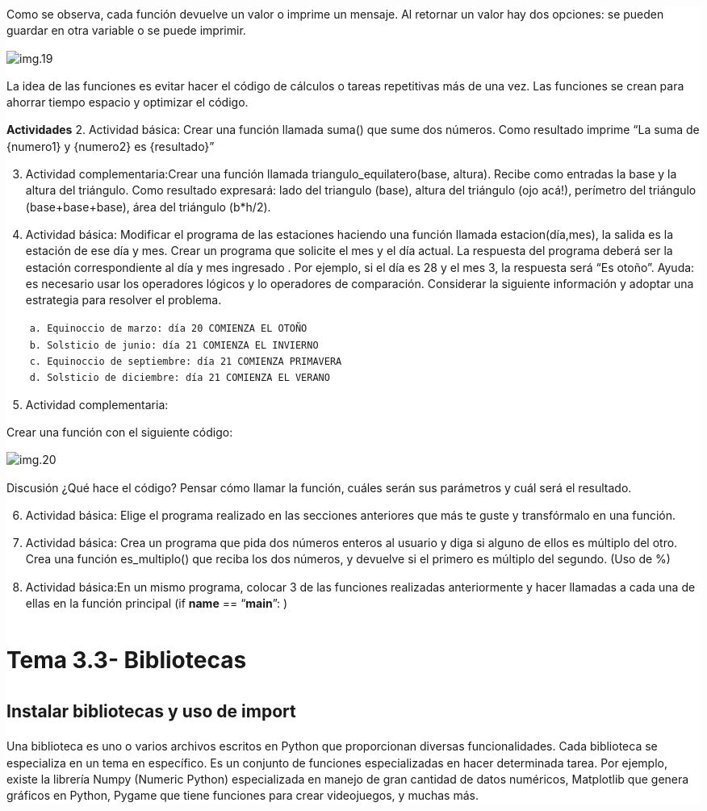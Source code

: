 Como se observa, cada función devuelve un valor o imprime un mensaje. Al retornar un valor hay dos opciones: se pueden guardar en otra variable o se puede imprimir.

![img.19](_ref/img.19.jpg)

La idea de las funciones es evitar hacer el código de cálculos o tareas repetitivas más de una vez. Las funciones se crean para ahorrar tiempo espacio y optimizar el código.


**Actividades**
2. Actividad básica: Crear una función llamada suma() que sume dos
números. Como resultado imprime “La suma de {numero1} y {numero2} es
{resultado}”

3. Actividad complementaria:Crear una función llamada triangulo_equilatero(base, altura). Recibe como entradas la base y la altura del triángulo. Como resultado expresará: lado del triangulo (base), altura del triángulo (ojo acá!), perímetro del triángulo (base+base+base), área del triángulo (b*h/2).

4. Actividad básica: Modificar el programa de las estaciones haciendo una función llamada estacion(día,mes), la salida es la estación de ese día y mes.
Crear un programa que solicite el mes y el día actual. La respuesta del programa deberá ser la estación correspondiente al día y mes ingresado . Por ejemplo, si el día es 28 y el mes 3, la respuesta será “Es otoño”. Ayuda: es necesario usar los operadores lógicos y lo operadores de comparación. Considerar la siguiente información y adoptar una estrategia para resolver el problema.
```sh
    a. Equinoccio de marzo: día 20 COMIENZA EL OTOÑO
    b. Solsticio de junio: día 21 COMIENZA EL INVIERNO
    c. Equinoccio de septiembre: día 21 COMIENZA PRIMAVERA
    d. Solsticio de diciembre: día 21 COMIENZA EL VERANO
```
5. Actividad complementaria:

  Crear una función con el siguiente código:

![img.20](_ref/img.20.jpg)

Discusión ¿Qué hace el código? Pensar cómo llamar la función, cuáles serán sus parámetros y cuál será el resultado.

6. Actividad básica: Elige el programa realizado en las secciones anteriores que más te guste y transfórmalo en una función.

7. Actividad básica: Crea un programa que pida dos números enteros al usuario y diga si alguno de ellos es múltiplo del otro. Crea una función es_multiplo() que reciba los dos números, y devuelve si el primero es múltiplo del segundo. (Uso de %)

8. Actividad básica:En un mismo programa, colocar 3 de las funciones realizadas
anteriormente y hacer llamadas a cada una de ellas en la función principal (if
__name__ == “__main__”: )






# Tema 3.3- Bibliotecas
## Instalar bibliotecas y uso de import
Una biblioteca es uno o varios archivos escritos en Python que proporcionan diversas funcionalidades. Cada biblioteca se especializa en un tema en específico.
Es un conjunto de funciones especializadas en hacer determinada tarea. Por ejemplo, existe la librería Numpy (Numeric Python) especializada en manejo de gran cantidad de datos numéricos, Matplotlib que genera gráficos en Python, Pygame que tiene funciones para crear videojuegos, y muchas más.
